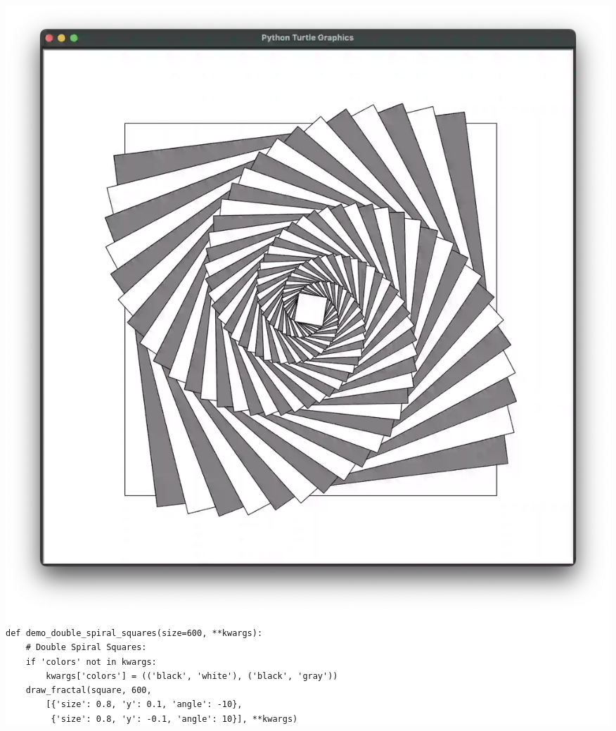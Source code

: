 ![Screenshot of Spiral Squares fractal](spiral-squares.webp)

    def demo_double_spiral_squares(size=600, **kwargs):
        # Double Spiral Squares:
        if 'colors' not in kwargs:
            kwargs['colors'] = (('black', 'white'), ('black', 'gray'))
        draw_fractal(square, 600,
            [{'size': 0.8, 'y': 0.1, 'angle': -10},
             {'size': 0.8, 'y': -0.1, 'angle': 10}], **kwargs)
